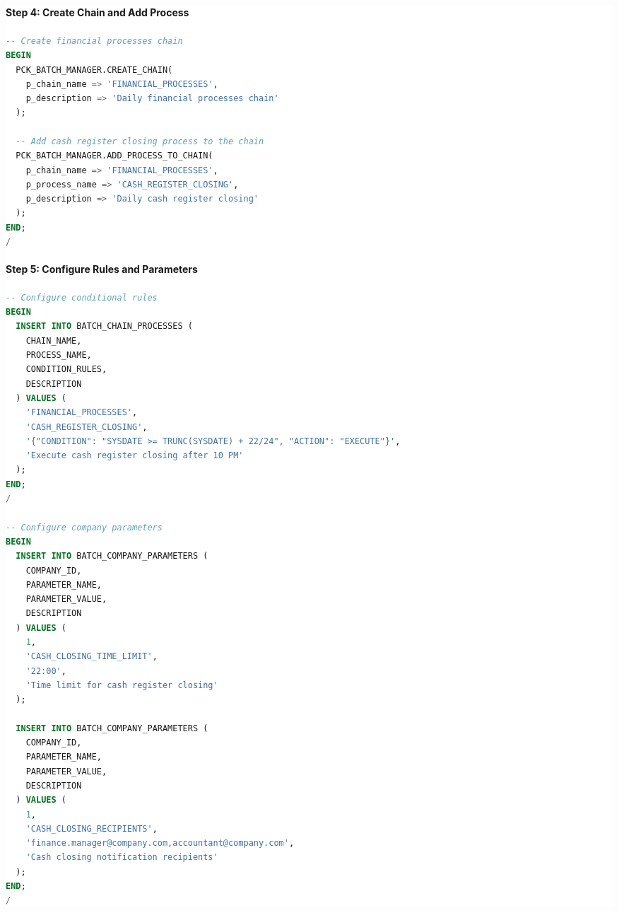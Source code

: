 #### **Step 4: Create Chain and Add Process**
```sql
-- Create financial processes chain
BEGIN
  PCK_BATCH_MANAGER.CREATE_CHAIN(
    p_chain_name => 'FINANCIAL_PROCESSES',
    p_description => 'Daily financial processes chain'
  );

  -- Add cash register closing process to the chain
  PCK_BATCH_MANAGER.ADD_PROCESS_TO_CHAIN(
    p_chain_name => 'FINANCIAL_PROCESSES',
    p_process_name => 'CASH_REGISTER_CLOSING',
    p_description => 'Daily cash register closing'
  );
END;
/
```

#### **Step 5: Configure Rules and Parameters**
```sql
-- Configure conditional rules
BEGIN
  INSERT INTO BATCH_CHAIN_PROCESSES (
    CHAIN_NAME,
    PROCESS_NAME,
    CONDITION_RULES,
    DESCRIPTION
  ) VALUES (
    'FINANCIAL_PROCESSES',
    'CASH_REGISTER_CLOSING',
    '{"CONDITION": "SYSDATE >= TRUNC(SYSDATE) + 22/24", "ACTION": "EXECUTE"}',
    'Execute cash register closing after 10 PM'
  );
END;
/

-- Configure company parameters
BEGIN
  INSERT INTO BATCH_COMPANY_PARAMETERS (
    COMPANY_ID,
    PARAMETER_NAME,
    PARAMETER_VALUE,
    DESCRIPTION
  ) VALUES (
    1,
    'CASH_CLOSING_TIME_LIMIT',
    '22:00',
    'Time limit for cash register closing'
  );

  INSERT INTO BATCH_COMPANY_PARAMETERS (
    COMPANY_ID,
    PARAMETER_NAME,
    PARAMETER_VALUE,
    DESCRIPTION
  ) VALUES (
    1,
    'CASH_CLOSING_RECIPIENTS',
    'finance.manager@company.com,accountant@company.com',
    'Cash closing notification recipients'
  );
END;
/
```